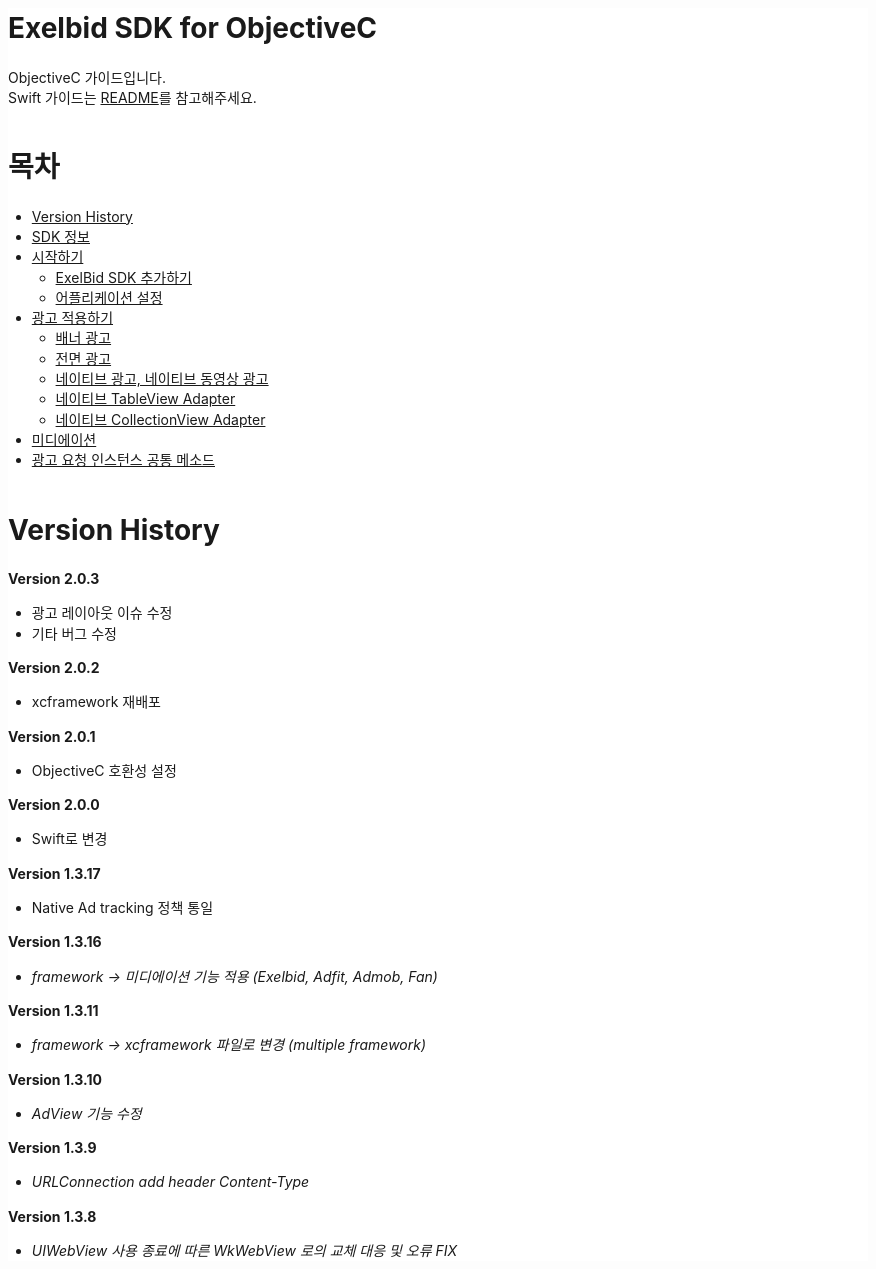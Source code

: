 # Exelbid SDK for ObjectiveC

ObjectiveC 가이드입니다.  
Swift 가이드는 [README](./README.md)를 참고해주세요.

목차
=================

- [Version History](#version-history)
- [SDK 정보](#sdk-정보)
- [시작하기](#시작하기)
  - [ExelBid SDK 추가하기](#SDK-추가하기-for-cocoapods)
  - [어플리케이션 설정](#어플리케이션-설정)
- [광고 적용하기](#광고-적용하기)
  - [배너 광고](#배너-광고)
  - [전면 광고](#전면-광고)
  - [네이티브 광고, 네이티브 동영상 광고](#네이티브-광고-네이티브-동영상-광고)
  - [네이티브 TableView Adapter](#네이티브-tableview-adapter)
  - [네이티브 CollectionView Adapter](#네이티브-collectionview-adapter)
- [미디에이션](#미디에이션)
- [광고 요청 인스턴스 공통 메소드](#광고-요청-인스턴스-공통-메소드)


# Version History

**Version 2.0.3**
- 광고 레이아웃 이슈 수정
- 기타 버그 수정

**Version 2.0.2**
- xcframework 재배포

**Version 2.0.1**
- ObjectiveC 호환성 설정

**Version 2.0.0**
- Swift로 변경

**Version 1.3.17**
- Native Ad tracking 정책 통일

**Version 1.3.16**
- _framework -> 미디에이션 기능 적용 (Exelbid, Adfit, Admob, Fan)_

**Version 1.3.11**
- _framework -> xcframework 파일로 변경 (multiple framework)_

**Version 1.3.10**
- _AdView 기능 수정_

**Version 1.3.9**
- _URLConnection add header Content-Type_

**Version 1.3.8**
- _UIWebView 사용 종료에 따른 WkWebView 로의 교체 대응 및 오류 FIX_
